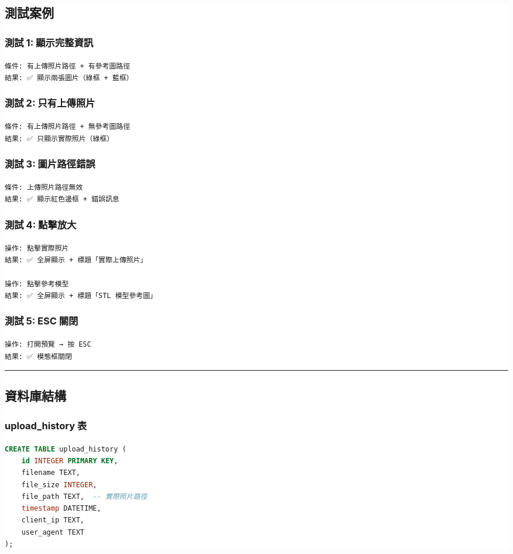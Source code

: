 
## 測試案例

### 測試 1: 顯示完整資訊
```
條件: 有上傳照片路徑 + 有參考圖路徑
結果: ✅ 顯示兩張圖片（綠框 + 藍框）
```

### 測試 2: 只有上傳照片
```
條件: 有上傳照片路徑 + 無參考圖路徑
結果: ✅ 只顯示實際照片（綠框）
```

### 測試 3: 圖片路徑錯誤
```
條件: 上傳照片路徑無效
結果: ✅ 顯示紅色邊框 + 錯誤訊息
```

### 測試 4: 點擊放大
```
操作: 點擊實際照片
結果: ✅ 全屏顯示 + 標題「實際上傳照片」

操作: 點擊參考模型
結果: ✅ 全屏顯示 + 標題「STL 模型參考圖」
```

### 測試 5: ESC 關閉
```
操作: 打開預覽 → 按 ESC
結果: ✅ 模態框關閉
```

---

## 資料庫結構

### upload_history 表
```sql
CREATE TABLE upload_history (
    id INTEGER PRIMARY KEY,
    filename TEXT,
    file_size INTEGER,
    file_path TEXT,  -- 實際照片路徑
    timestamp DATETIME,
    client_ip TEXT,
    user_agent TEXT
);
```
